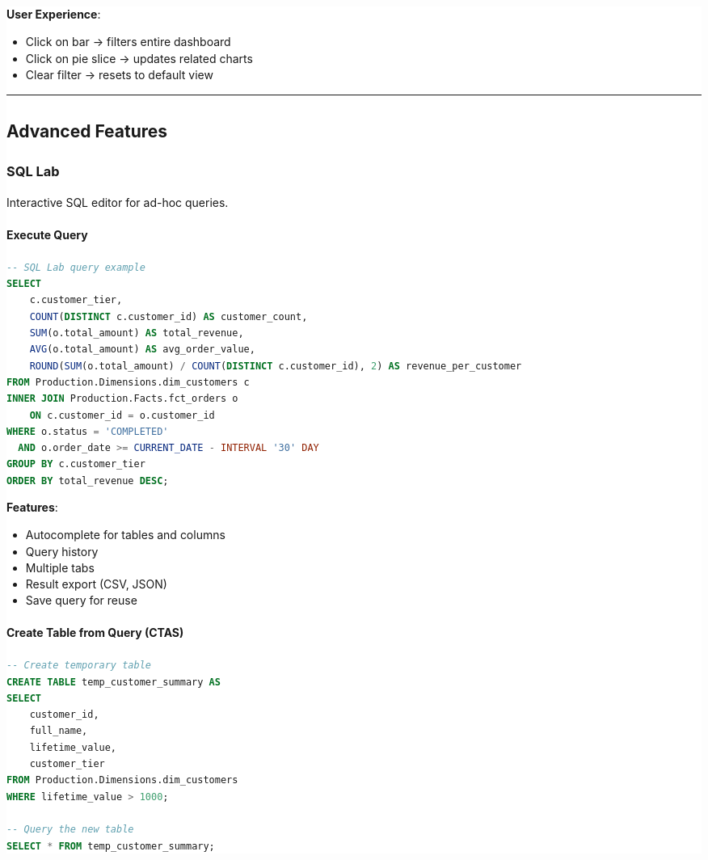 **User Experience**:
- Click on bar → filters entire dashboard
- Click on pie slice → updates related charts
- Clear filter → resets to default view

---

## Advanced Features

### SQL Lab

Interactive SQL editor for ad-hoc queries.

#### Execute Query

```sql
-- SQL Lab query example
SELECT 
    c.customer_tier,
    COUNT(DISTINCT c.customer_id) AS customer_count,
    SUM(o.total_amount) AS total_revenue,
    AVG(o.total_amount) AS avg_order_value,
    ROUND(SUM(o.total_amount) / COUNT(DISTINCT c.customer_id), 2) AS revenue_per_customer
FROM Production.Dimensions.dim_customers c
INNER JOIN Production.Facts.fct_orders o
    ON c.customer_id = o.customer_id
WHERE o.status = 'COMPLETED'
  AND o.order_date >= CURRENT_DATE - INTERVAL '30' DAY
GROUP BY c.customer_tier
ORDER BY total_revenue DESC;
```

**Features**:
- Autocomplete for tables and columns
- Query history
- Multiple tabs
- Result export (CSV, JSON)
- Save query for reuse

#### Create Table from Query (CTAS)

```sql
-- Create temporary table
CREATE TABLE temp_customer_summary AS
SELECT 
    customer_id,
    full_name,
    lifetime_value,
    customer_tier
FROM Production.Dimensions.dim_customers
WHERE lifetime_value > 1000;

-- Query the new table
SELECT * FROM temp_customer_summary;
```
